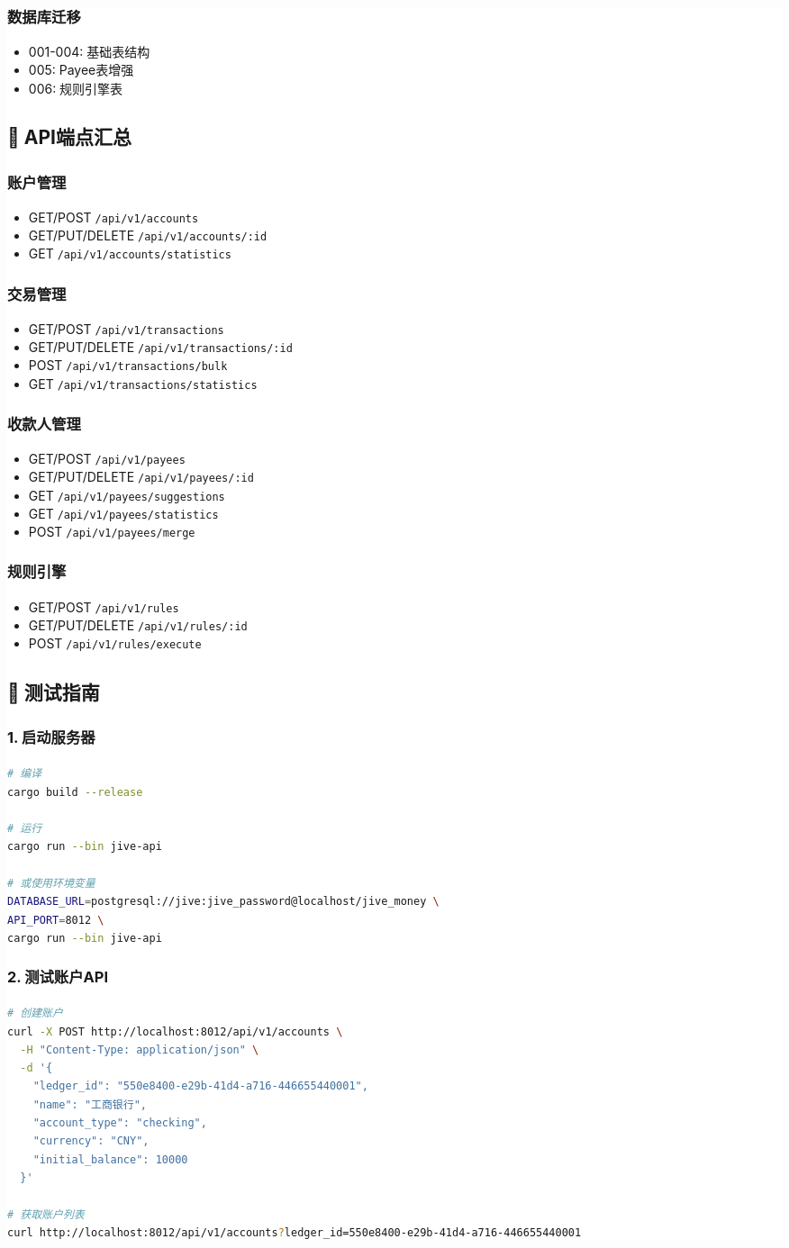 ### 数据库迁移
- 001-004: 基础表结构
- 005: Payee表增强
- 006: 规则引擎表

## 🚀 API端点汇总

### 账户管理
- GET/POST `/api/v1/accounts`
- GET/PUT/DELETE `/api/v1/accounts/:id`
- GET `/api/v1/accounts/statistics`

### 交易管理
- GET/POST `/api/v1/transactions`
- GET/PUT/DELETE `/api/v1/transactions/:id`
- POST `/api/v1/transactions/bulk`
- GET `/api/v1/transactions/statistics`

### 收款人管理
- GET/POST `/api/v1/payees`
- GET/PUT/DELETE `/api/v1/payees/:id`
- GET `/api/v1/payees/suggestions`
- GET `/api/v1/payees/statistics`
- POST `/api/v1/payees/merge`

### 规则引擎
- GET/POST `/api/v1/rules`
- GET/PUT/DELETE `/api/v1/rules/:id`
- POST `/api/v1/rules/execute`

## 📝 测试指南

### 1. 启动服务器
```bash
# 编译
cargo build --release

# 运行
cargo run --bin jive-api

# 或使用环境变量
DATABASE_URL=postgresql://jive:jive_password@localhost/jive_money \
API_PORT=8012 \
cargo run --bin jive-api
```

### 2. 测试账户API
```bash
# 创建账户
curl -X POST http://localhost:8012/api/v1/accounts \
  -H "Content-Type: application/json" \
  -d '{
    "ledger_id": "550e8400-e29b-41d4-a716-446655440001",
    "name": "工商银行",
    "account_type": "checking",
    "currency": "CNY",
    "initial_balance": 10000
  }'

# 获取账户列表
curl http://localhost:8012/api/v1/accounts?ledger_id=550e8400-e29b-41d4-a716-446655440001
```